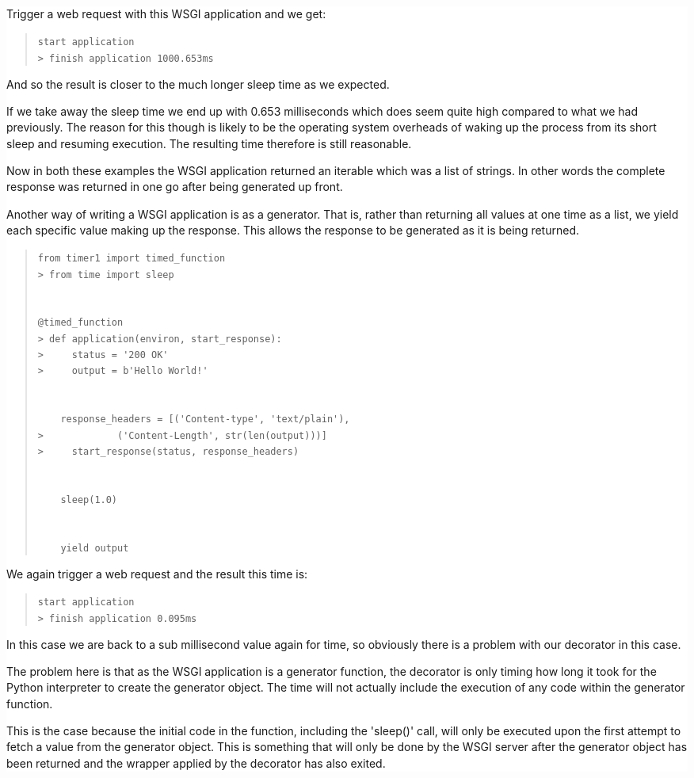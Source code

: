 Trigger a web request with this WSGI application and we get:

> 
>     start application  
>     > finish application 1000.653ms

And so the result is closer to the much longer sleep time as we expected.

If we take away the sleep time we end up with 0.653 milliseconds which does seem quite high compared to what we had previously. The reason for this though is likely to be the operating system overheads of waking up the process from its short sleep and resuming execution. The resulting time therefore is still reasonable.

Now in both these examples the WSGI application returned an iterable which was a list of strings. In other words the complete response was returned in one go after being generated up front.

Another way of writing a WSGI application is as a generator. That is, rather than returning all values at one time as a list, we yield each specific value making up the response. This allows the response to be generated as it is being returned.

> 
>     from timer1 import timed_function  
>     > from time import sleep
>     
>     
>     @timed_function  
>     > def application(environ, start_response):  
>     >     status = '200 OK'  
>     >     output = b'Hello World!'
>     
>     
>         response_headers = [('Content-type', 'text/plain'),  
>     >             ('Content-Length', str(len(output)))]  
>     >     start_response(status, response_headers)
>     
>     
>         sleep(1.0)
>     
>     
>         yield output

We again trigger a web request and the result this time is:

> 
>     start application  
>     > finish application 0.095ms

In this case we are back to a sub millisecond value again for time, so obviously there is a problem with our decorator in this case.

The problem here is that as the WSGI application is a generator function, the decorator is only timing how long it took for the Python interpreter to create the generator object. The time will not actually include the execution of any code within the generator function.

This is the case because the initial code in the function, including the 'sleep\(\)' call, will only be executed upon the first attempt to fetch a value from the generator object. This is something that will only be done by the WSGI server after the generator object has been returned and the wrapper applied by the decorator has also exited.
